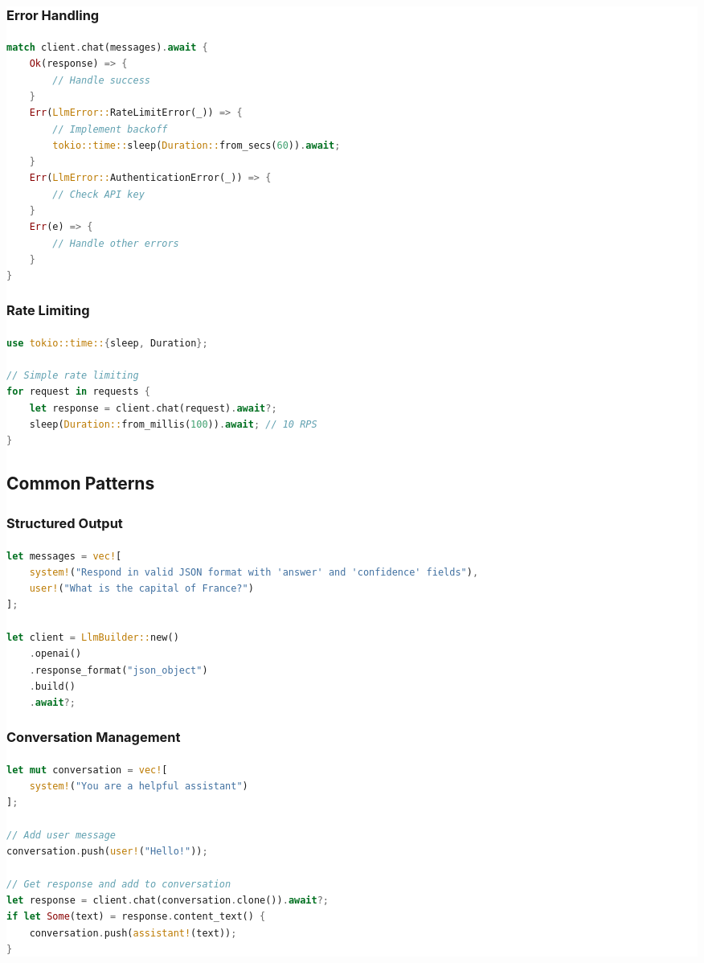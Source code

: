 ### Error Handling
```rust
match client.chat(messages).await {
    Ok(response) => {
        // Handle success
    }
    Err(LlmError::RateLimitError(_)) => {
        // Implement backoff
        tokio::time::sleep(Duration::from_secs(60)).await;
    }
    Err(LlmError::AuthenticationError(_)) => {
        // Check API key
    }
    Err(e) => {
        // Handle other errors
    }
}
```

### Rate Limiting
```rust
use tokio::time::{sleep, Duration};

// Simple rate limiting
for request in requests {
    let response = client.chat(request).await?;
    sleep(Duration::from_millis(100)).await; // 10 RPS
}
```

## Common Patterns

### Structured Output
```rust
let messages = vec![
    system!("Respond in valid JSON format with 'answer' and 'confidence' fields"),
    user!("What is the capital of France?")
];

let client = LlmBuilder::new()
    .openai()
    .response_format("json_object")
    .build()
    .await?;
```

### Conversation Management
```rust
let mut conversation = vec![
    system!("You are a helpful assistant")
];

// Add user message
conversation.push(user!("Hello!"));

// Get response and add to conversation
let response = client.chat(conversation.clone()).await?;
if let Some(text) = response.content_text() {
    conversation.push(assistant!(text));
}
```
